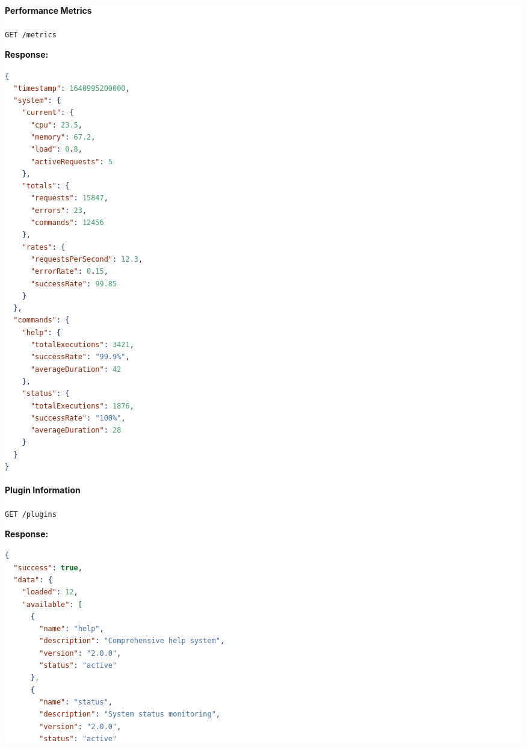 #### Performance Metrics
```http
GET /metrics
```

**Response:**
```json
{
  "timestamp": 1640995200000,
  "system": {
    "current": {
      "cpu": 23.5,
      "memory": 67.2,
      "load": 0.8,
      "activeRequests": 5
    },
    "totals": {
      "requests": 15847,
      "errors": 23,
      "commands": 12456
    },
    "rates": {
      "requestsPerSecond": 12.3,
      "errorRate": 0.15,
      "successRate": 99.85
    }
  },
  "commands": {
    "help": {
      "totalExecutions": 3421,
      "successRate": "99.9%",
      "averageDuration": 42
    },
    "status": {
      "totalExecutions": 1876,
      "successRate": "100%",
      "averageDuration": 28
    }
  }
}
```

#### Plugin Information
```http
GET /plugins
```

**Response:**
```json
{
  "success": true,
  "data": {
    "loaded": 12,
    "available": [
      {
        "name": "help",
        "description": "Comprehensive help system",
        "version": "2.0.0",
        "status": "active"
      },
      {
        "name": "status",
        "description": "System status monitoring",
        "version": "2.0.0",
        "status": "active"
```